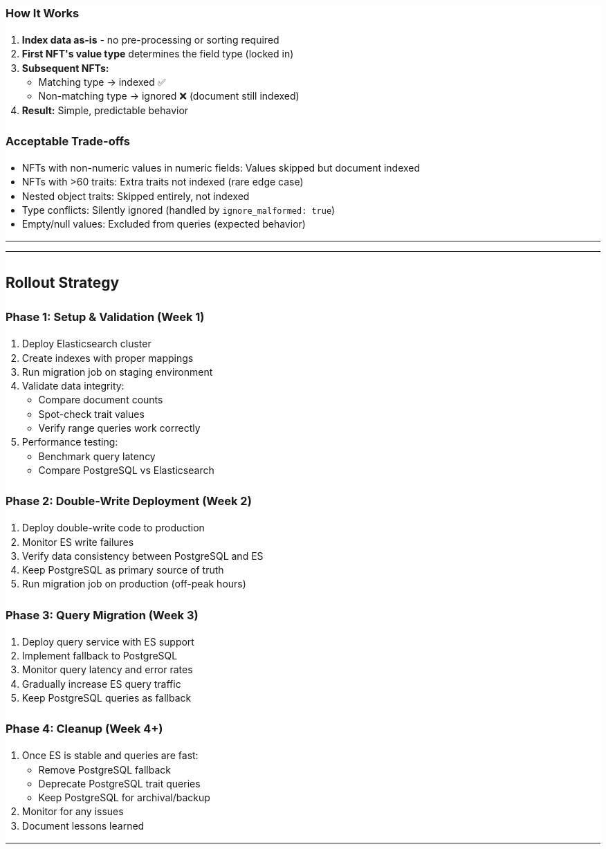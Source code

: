 ### How It Works
1. **Index data as-is** - no pre-processing or sorting required
2. **First NFT's value type** determines the field type (locked in)
3. **Subsequent NFTs:**
   - Matching type → indexed ✅
   - Non-matching type → ignored ❌ (document still indexed)
4. **Result:** Simple, predictable behavior

### Acceptable Trade-offs
- NFTs with non-numeric values in numeric fields: Values skipped but document indexed
- NFTs with >60 traits: Extra traits not indexed (rare edge case)
- Nested object traits: Skipped entirely, not indexed
- Type conflicts: Silently ignored (handled by `ignore_malformed: true`)
- Empty/null values: Excluded from queries (expected behavior)

---

---

## Rollout Strategy

### Phase 1: Setup & Validation (Week 1)
1. Deploy Elasticsearch cluster
2. Create indexes with proper mappings
3. Run migration job on staging environment
4. Validate data integrity:
   - Compare document counts
   - Spot-check trait values
   - Verify range queries work correctly
5. Performance testing:
   - Benchmark query latency
   - Compare PostgreSQL vs Elasticsearch

### Phase 2: Double-Write Deployment (Week 2)
1. Deploy double-write code to production
2. Monitor ES write failures
3. Verify data consistency between PostgreSQL and ES
4. Keep PostgreSQL as primary source of truth
5. Run migration job on production (off-peak hours)

### Phase 3: Query Migration (Week 3)
1. Deploy query service with ES support
2. Implement fallback to PostgreSQL
3. Monitor query latency and error rates
4. Gradually increase ES query traffic
5. Keep PostgreSQL queries as fallback

### Phase 4: Cleanup (Week 4+)
1. Once ES is stable and queries are fast:
   - Remove PostgreSQL fallback
   - Deprecate PostgreSQL trait queries
   - Keep PostgreSQL for archival/backup
2. Monitor for any issues
3. Document lessons learned

---